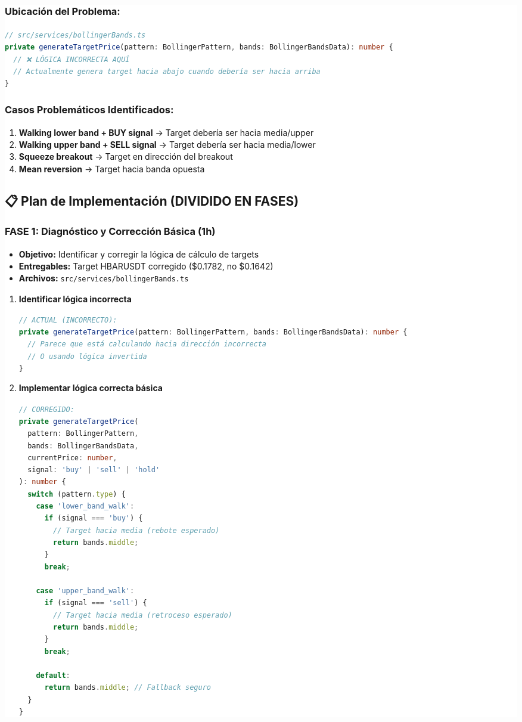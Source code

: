 ### Ubicación del Problema:
```typescript
// src/services/bollingerBands.ts
private generateTargetPrice(pattern: BollingerPattern, bands: BollingerBandsData): number {
  // ❌ LÓGICA INCORRECTA AQUÍ
  // Actualmente genera target hacia abajo cuando debería ser hacia arriba
}
```

### Casos Problemáticos Identificados:
1. **Walking lower band + BUY signal** → Target debería ser hacia media/upper
2. **Walking upper band + SELL signal** → Target debería ser hacia media/lower  
3. **Squeeze breakout** → Target en dirección del breakout
4. **Mean reversion** → Target hacia banda opuesta

## 📋 Plan de Implementación (DIVIDIDO EN FASES)

### FASE 1: Diagnóstico y Corrección Básica (1h)
- **Objetivo:** Identificar y corregir la lógica de cálculo de targets
- **Entregables:** Target HBARUSDT corregido ($0.1782, no $0.1642)
- **Archivos:** `src/services/bollingerBands.ts`

1. **Identificar lógica incorrecta**
   ```typescript
   // ACTUAL (INCORRECTO):
   private generateTargetPrice(pattern: BollingerPattern, bands: BollingerBandsData): number {
     // Parece que está calculando hacia dirección incorrecta
     // O usando lógica invertida
   }
   ```

2. **Implementar lógica correcta básica**
   ```typescript
   // CORREGIDO:
   private generateTargetPrice(
     pattern: BollingerPattern, 
     bands: BollingerBandsData,
     currentPrice: number,
     signal: 'buy' | 'sell' | 'hold'
   ): number {
     switch (pattern.type) {
       case 'lower_band_walk':
         if (signal === 'buy') {
           // Target hacia media (rebote esperado)
           return bands.middle;
         }
         break;
         
       case 'upper_band_walk':
         if (signal === 'sell') {
           // Target hacia media (retroceso esperado)
           return bands.middle;
         }
         break;
         
       default:
         return bands.middle; // Fallback seguro
     }
   }
   ```
